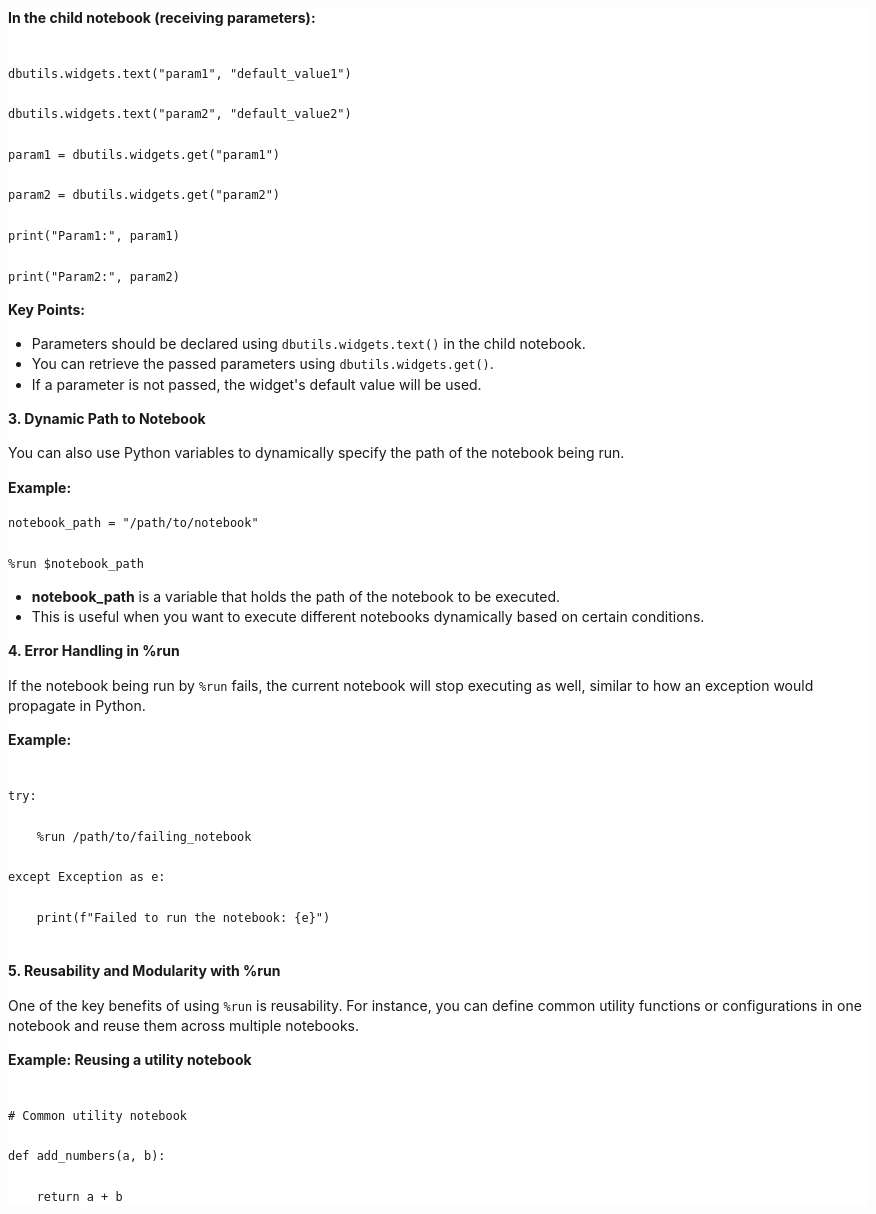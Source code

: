 <p><strong>In the child notebook (receiving parameters):</strong></p>
<code>
dbutils.widgets.text("param1", "default_value1")<br>
dbutils.widgets.text("param2", "default_value2")<br>
param1 = dbutils.widgets.get("param1")<br>
param2 = dbutils.widgets.get("param2")<br>
print("Param1:", param1)<br>
print("Param2:", param2)
</code>

<p><strong>Key Points:</strong></p>
<ul>
<li>Parameters should be declared using <code>dbutils.widgets.text()</code> in the child notebook.</li>
<li>You can retrieve the passed parameters using <code>dbutils.widgets.get()</code>.</li>
<li>If a parameter is not passed, the widget's default value will be used.</li>
</ul>

<p><strong>3. Dynamic Path to Notebook</strong></p>

<p>You can also use Python variables to dynamically specify the path of the notebook being run.</p>

<p><strong>Example:</strong></p>
<code>notebook_path = "/path/to/notebook"<br>
%run $notebook_path</code>

<p><ul>
<li><strong>notebook_path</strong> is a variable that holds the path of the notebook to be executed.</li>
<li>This is useful when you want to execute different notebooks dynamically based on certain conditions.</li>
</ul></p>

<p><strong>4. Error Handling in %run</strong></p>

<p>If the notebook being run by <code>%run</code> fails, the current notebook will stop executing as well, similar to how an exception would propagate in Python.</p>

<p><strong>Example:</strong></p>
<code>
try:<br>
&nbsp;&nbsp;&nbsp;&nbsp;%run /path/to/failing_notebook<br>
except Exception as e:<br>
&nbsp;&nbsp;&nbsp;&nbsp;print(f"Failed to run the notebook: {e}")<br>
</code>

<p><strong>5. Reusability and Modularity with %run</strong></p>

<p>One of the key benefits of using <code>%run</code> is reusability. For instance, you can define common utility functions or configurations in one notebook and reuse them across multiple notebooks.</p>

<p><strong>Example: Reusing a utility notebook</strong></p>
<code>
# Common utility notebook<br>
def add_numbers(a, b):<br>
&nbsp;&nbsp;&nbsp;&nbsp;return a + b
</code>
